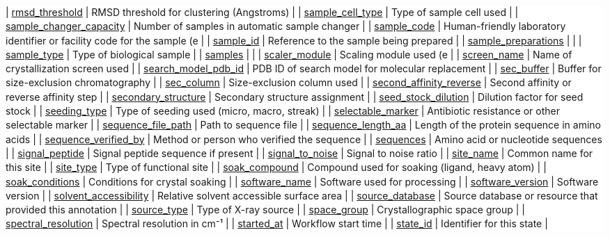 | [rmsd_threshold](rmsd_threshold.md) | RMSD threshold for clustering (Angstroms) |
| [sample_cell_type](sample_cell_type.md) | Type of sample cell used |
| [sample_changer_capacity](sample_changer_capacity.md) | Number of samples in automatic sample changer |
| [sample_code](sample_code.md) | Human-friendly laboratory identifier or facility code for the sample (e |
| [sample_id](sample_id.md) | Reference to the sample being prepared |
| [sample_preparations](sample_preparations.md) |  |
| [sample_type](sample_type.md) | Type of biological sample |
| [samples](samples.md) |  |
| [scaler_module](scaler_module.md) | Scaling module used (e |
| [screen_name](screen_name.md) | Name of crystallization screen used |
| [search_model_pdb_id](search_model_pdb_id.md) | PDB ID of search model for molecular replacement |
| [sec_buffer](sec_buffer.md) | Buffer for size-exclusion chromatography |
| [sec_column](sec_column.md) | Size-exclusion column used |
| [second_affinity_reverse](second_affinity_reverse.md) | Second affinity or reverse affinity step |
| [secondary_structure](secondary_structure.md) | Secondary structure assignment |
| [seed_stock_dilution](seed_stock_dilution.md) | Dilution factor for seed stock |
| [seeding_type](seeding_type.md) | Type of seeding used (micro, macro, streak) |
| [selectable_marker](selectable_marker.md) | Antibiotic resistance or other selectable marker |
| [sequence_file_path](sequence_file_path.md) | Path to sequence file |
| [sequence_length_aa](sequence_length_aa.md) | Length of the protein sequence in amino acids |
| [sequence_verified_by](sequence_verified_by.md) | Method or person who verified the sequence |
| [sequences](sequences.md) | Amino acid or nucleotide sequences |
| [signal_peptide](signal_peptide.md) | Signal peptide sequence if present |
| [signal_to_noise](signal_to_noise.md) | Signal to noise ratio |
| [site_name](site_name.md) | Common name for this site |
| [site_type](site_type.md) | Type of functional site |
| [soak_compound](soak_compound.md) | Compound used for soaking (ligand, heavy atom) |
| [soak_conditions](soak_conditions.md) | Conditions for crystal soaking |
| [software_name](software_name.md) | Software used for processing |
| [software_version](software_version.md) | Software version |
| [solvent_accessibility](solvent_accessibility.md) | Relative solvent accessible surface area |
| [source_database](source_database.md) | Source database or resource that provided this annotation |
| [source_type](source_type.md) | Type of X-ray source |
| [space_group](space_group.md) | Crystallographic space group |
| [spectral_resolution](spectral_resolution.md) | Spectral resolution in cm⁻¹ |
| [started_at](started_at.md) | Workflow start time |
| [state_id](state_id.md) | Identifier for this state |